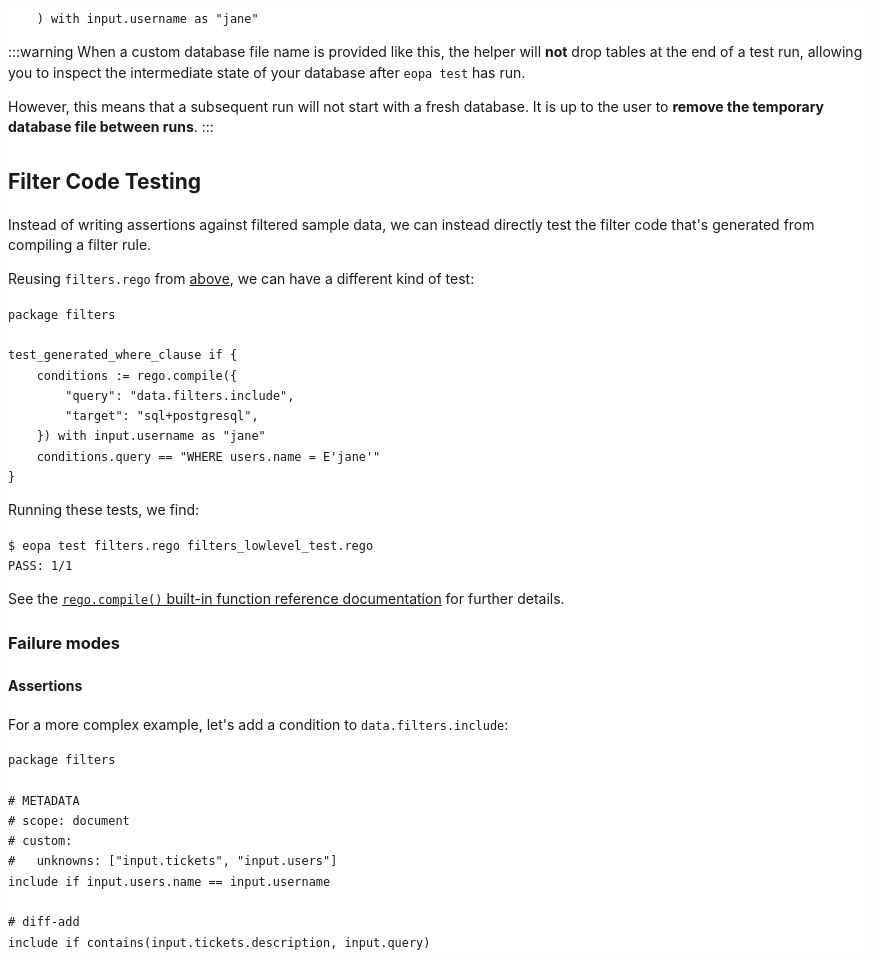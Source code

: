 ```rego
	) with input.username as "jane"
```

:::warning
When a custom database file name is provided like this, the helper will **not** drop tables at the end of a test run,
allowing you to inspect the intermediate state of your database after `eopa test` has run.

However, this means that a subsequent run will not start with a fresh database.
It is up to the user to **remove the temporary database file between runs**.
:::


## Filter Code Testing

Instead of writing assertions against filtered sample data, we can instead directly test the filter code that's generated from compiling a filter rule.

Reusing `filters.rego` from [above](#filter-effects-testing), we can have a different kind of test:

```rego name=filters_lowlevel_test.rego
package filters

test_generated_where_clause if {
	conditions := rego.compile({
		"query": "data.filters.include",
		"target": "sql+postgresql",
	}) with input.username as "jane"
	conditions.query == "WHERE users.name = E'jane'"
}
```

Running these tests, we find:

```interactive
$ eopa test filters.rego filters_lowlevel_test.rego
PASS: 1/1
```

See the [`rego.compile()` built-in function reference documentation](../reference/built-in-functions/rego-compile.md) for further details.


### Failure modes


#### Assertions

For a more complex example, let's add a condition to `data.filters.include`:

```rego name=filters.rego
package filters

# METADATA
# scope: document
# custom:
#   unknowns: ["input.tickets", "input.users"]
include if input.users.name == input.username

# diff-add
include if contains(input.tickets.description, input.query)
```
